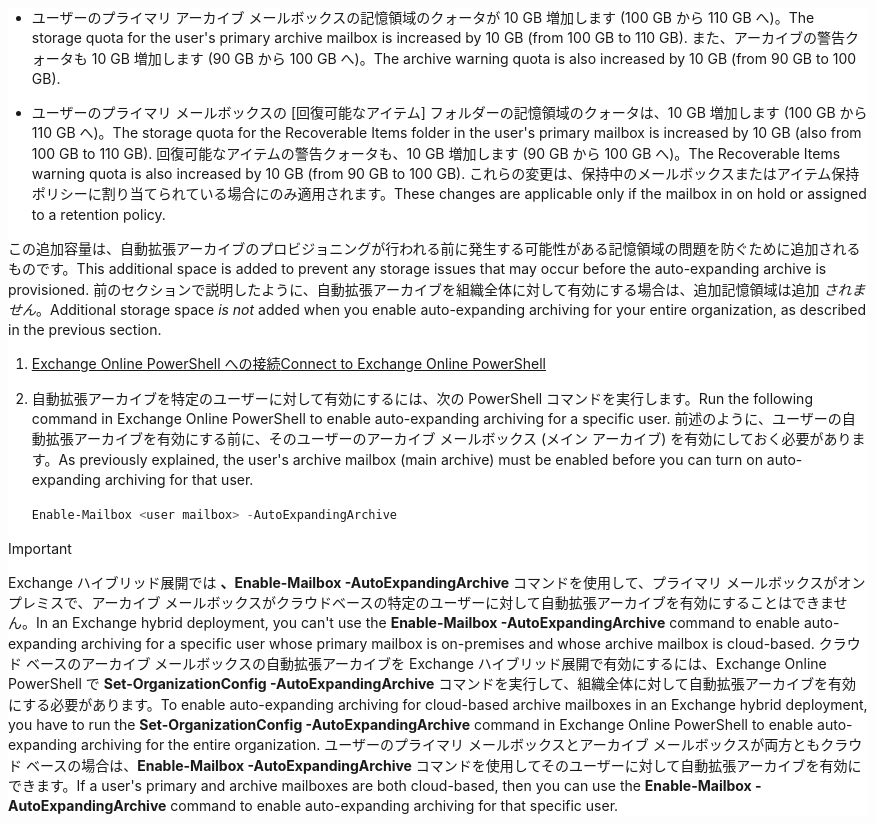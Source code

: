 - <span data-ttu-id="b405e-138">ユーザーのプライマリ アーカイブ メールボックスの記憶領域のクォータが 10 GB 増加します (100 GB から 110 GB へ)。</span><span class="sxs-lookup"><span data-stu-id="b405e-138">The storage quota for the user's primary archive mailbox is increased by 10 GB (from 100 GB to 110 GB).</span></span> <span data-ttu-id="b405e-139">また、アーカイブの警告クォータも 10 GB 増加します (90 GB から 100 GB へ)。</span><span class="sxs-lookup"><span data-stu-id="b405e-139">The archive warning quota is also increased by 10 GB (from 90 GB to 100 GB).</span></span>

- <span data-ttu-id="b405e-140">ユーザーのプライマリ メールボックスの [回復可能なアイテム] フォルダーの記憶領域のクォータは、10 GB 増加します (100 GB から 110 GB へ)。</span><span class="sxs-lookup"><span data-stu-id="b405e-140">The storage quota for the Recoverable Items folder in the user's primary mailbox is increased by 10 GB (also from 100 GB to 110 GB).</span></span> <span data-ttu-id="b405e-141">回復可能なアイテムの警告クォータも、10 GB 増加します (90 GB から 100 GB へ)。</span><span class="sxs-lookup"><span data-stu-id="b405e-141">The Recoverable Items warning quota is also increased by 10 GB (from 90 GB to 100 GB).</span></span> <span data-ttu-id="b405e-142">これらの変更は、保持中のメールボックスまたはアイテム保持ポリシーに割り当てられている場合にのみ適用されます。</span><span class="sxs-lookup"><span data-stu-id="b405e-142">These changes are applicable only if the mailbox in on hold or assigned to a retention policy.</span></span>

<span data-ttu-id="b405e-143">この追加容量は、自動拡張アーカイブのプロビジョニングが行われる前に発生する可能性がある記憶領域の問題を防ぐために追加されるものです。</span><span class="sxs-lookup"><span data-stu-id="b405e-143">This additional space is added to prevent any storage issues that may occur before the auto-expanding archive is provisioned.</span></span> <span data-ttu-id="b405e-144">前のセクションで説明したように、自動拡張アーカイブを組織全体に対して有効にする場合は、追加記憶領域は追加 *されません*。</span><span class="sxs-lookup"><span data-stu-id="b405e-144">Additional storage space  *is not*  added when you enable auto-expanding archiving for your entire organization, as described in the previous section.</span></span>
  
1. [<span data-ttu-id="b405e-145">Exchange Online PowerShell への接続</span><span class="sxs-lookup"><span data-stu-id="b405e-145">Connect to Exchange Online PowerShell</span></span>](https://go.microsoft.com/fwlink/p/?linkid=396554)

2. <span data-ttu-id="b405e-146">自動拡張アーカイブを特定のユーザーに対して有効にするには、次の PowerShell コマンドを実行します。</span><span class="sxs-lookup"><span data-stu-id="b405e-146">Run the following command in Exchange Online PowerShell to enable auto-expanding archiving for a specific user.</span></span> <span data-ttu-id="b405e-147">前述のように、ユーザーの自動拡張アーカイブを有効にする前に、そのユーザーのアーカイブ メールボックス (メイン アーカイブ) を有効にしておく必要があります。</span><span class="sxs-lookup"><span data-stu-id="b405e-147">As previously explained, the user's archive mailbox (main archive) must be enabled before you can turn on auto-expanding archiving for that user.</span></span>

    ```powershell
    Enable-Mailbox <user mailbox> -AutoExpandingArchive
    ```

> [!IMPORTANT]
> <span data-ttu-id="b405e-148">Exchange ハイブリッド展開では **、Enable-Mailbox -AutoExpandingArchive** コマンドを使用して、プライマリ メールボックスがオンプレミスで、アーカイブ メールボックスがクラウドベースの特定のユーザーに対して自動拡張アーカイブを有効にすることはできません。</span><span class="sxs-lookup"><span data-stu-id="b405e-148">In an Exchange hybrid deployment, you can't use the **Enable-Mailbox -AutoExpandingArchive** command to enable auto-expanding archiving for a specific user whose primary mailbox is on-premises and whose archive mailbox is cloud-based.</span></span> <span data-ttu-id="b405e-149">クラウド ベースのアーカイブ メールボックスの自動拡張アーカイブを Exchange ハイブリッド展開で有効にするには、Exchange Online PowerShell で **Set-OrganizationConfig -AutoExpandingArchive** コマンドを実行して、組織全体に対して自動拡張アーカイブを有効にする必要があります。</span><span class="sxs-lookup"><span data-stu-id="b405e-149">To enable auto-expanding archiving for cloud-based archive mailboxes in an Exchange hybrid deployment, you have to run the **Set-OrganizationConfig -AutoExpandingArchive** command in Exchange Online PowerShell to enable auto-expanding archiving for the entire organization.</span></span> <span data-ttu-id="b405e-150">ユーザーのプライマリ メールボックスとアーカイブ メールボックスが両方ともクラウド ベースの場合は、**Enable-Mailbox -AutoExpandingArchive** コマンドを使用してそのユーザーに対して自動拡張アーカイブを有効にできます。</span><span class="sxs-lookup"><span data-stu-id="b405e-150">If a user's primary and archive mailboxes are both cloud-based, then you can use the **Enable-Mailbox -AutoExpandingArchive** command to enable auto-expanding archiving for that specific user.</span></span>
  